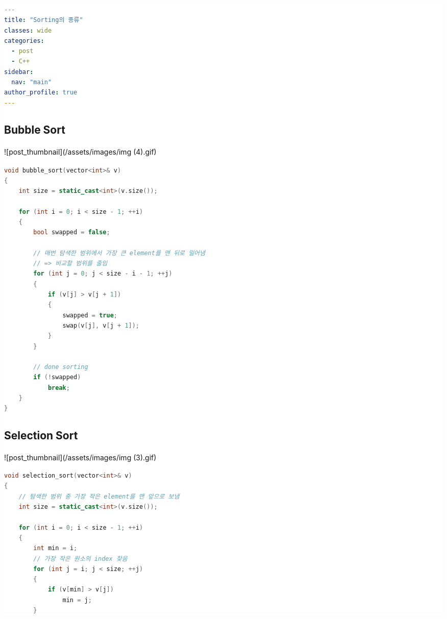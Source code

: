 ```yaml
---
title: "Sorting의 종류"
classes: wide
categories: 
  - post
  - C++
sidebar:
  nav: "main"
author_profile: true
---
```


## Bubble Sort

![post_thumbnail](/assets/images/img (4).gif)

```c++
void bubble_sort(vector<int>& v)
{
	int size = static_cast<int>(v.size());

	for (int i = 0; i < size - 1; ++i)
	{
		bool swapped = false;

		// 매번 탐색한 범위에서 가장 큰 element를 맨 뒤로 밀어냄
		// => 비교할 범위를 줄임
		for (int j = 0; j < size - i - 1; ++j)
		{
			if (v[j] > v[j + 1])
			{
				swapped = true;
				swap(v[j], v[j + 1]);
			}
		}
		
		// done sorting
		if (!swapped)
			break;
	}
}
```

## Selection Sort

![post_thumbnail](/assets/images/img (3).gif)

```c++
void selection_sort(vector<int>& v)
{
	// 탐색한 범위 중 가장 작은 element를 맨 앞으로 보냄
	int size = static_cast<int>(v.size());

	for (int i = 0; i < size - 1; ++i)
	{
		int min = i;
		// 가장 작은 원소의 index 찾음
		for (int j = i; j < size; ++j)
		{
			if (v[min] > v[j])
				min = j;
		}
```
